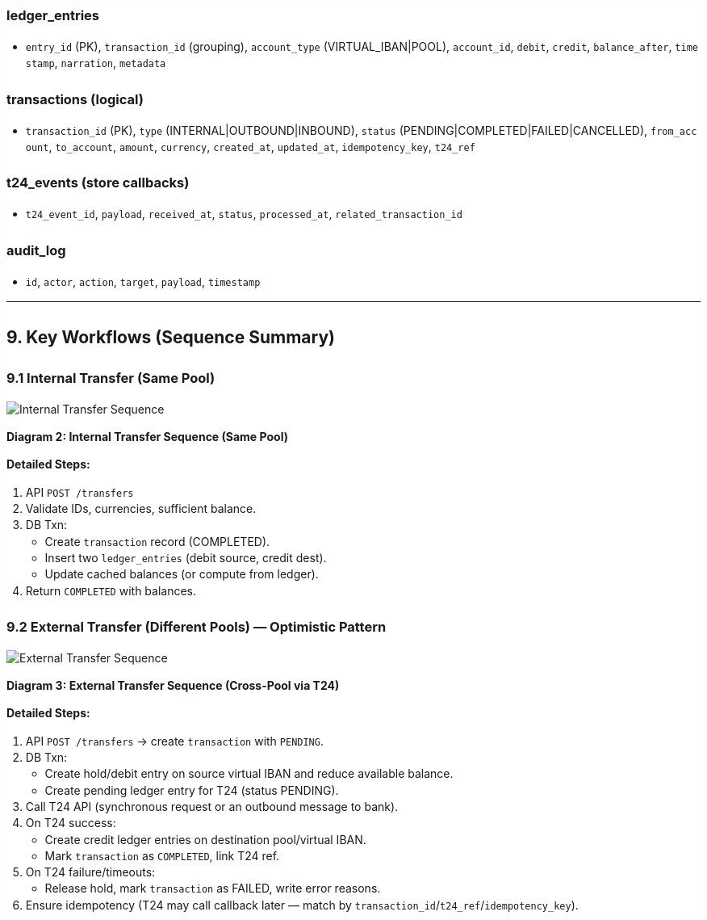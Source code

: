 ### ledger_entries
* `entry_id` (PK), `transaction_id` (grouping), `account_type` (VIRTUAL_IBAN|POOL), `account_id`, `debit`, `credit`, `balance_after`, `timestamp`, `narration`, `metadata`

### transactions (logical)
* `transaction_id` (PK), `type` (INTERNAL|OUTBOUND|INBOUND), `status` (PENDING|COMPLETED|FAILED|CANCELLED), `from_account`, `to_account`, `amount`, `currency`, `created_at`, `updated_at`, `idempotency_key`, `t24_ref`

### t24_events (store callbacks)
* `t24_event_id`, `payload`, `received_at`, `status`, `processed_at`, `related_transaction_id`

### audit_log
* `id`, `actor`, `action`, `target`, `payload`, `timestamp`

---

## 9. Key Workflows (Sequence Summary)

### 9.1 Internal Transfer (Same Pool)

![Internal Transfer Sequence](./images/diagrams/02_internal_transfer.png)

**Diagram 2: Internal Transfer Sequence (Same Pool)**

**Detailed Steps:**
1. API `POST /transfers`
2. Validate IDs, currencies, sufficient balance.
3. DB Txn:
   * Create `transaction` record (COMPLETED).
   * Insert two `ledger_entries` (debit source, credit dest).
   * Update cached balances (or compute from ledger).
4. Return `COMPLETED` with balances.

### 9.2 External Transfer (Different Pools) — Optimistic Pattern

![External Transfer Sequence](./images/diagrams/03_external_transfer.png)

**Diagram 3: External Transfer Sequence (Cross-Pool via T24)**

**Detailed Steps:**
1. API `POST /transfers` → create `transaction` with `PENDING`.
2. DB Txn:
   * Create hold/debit entry on source virtual IBAN and reduce available balance.
   * Create pending ledger entry for T24 (status PENDING).
3. Call T24 API (synchronous request or an outbound message to bank).
4. On T24 success:
   * Create credit ledger entries on destination pool/virtual IBAN.
   * Mark `transaction` as `COMPLETED`, link T24 ref.
5. On T24 failure/timeouts:
   * Release hold, mark `transaction` as FAILED, write error reasons.
6. Ensure idempotency (T24 may call callback later — match by `transaction_id`/`t24_ref`/`idempotency_key`).
